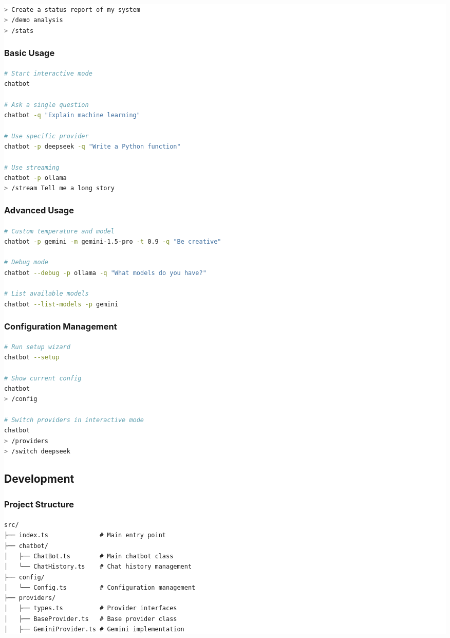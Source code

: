 ```bash
> Create a status report of my system
> /demo analysis
> /stats
```

### Basic Usage
```bash
# Start interactive mode
chatbot

# Ask a single question
chatbot -q "Explain machine learning"

# Use specific provider
chatbot -p deepseek -q "Write a Python function"

# Use streaming
chatbot -p ollama
> /stream Tell me a long story
```

### Advanced Usage
```bash
# Custom temperature and model
chatbot -p gemini -m gemini-1.5-pro -t 0.9 -q "Be creative"

# Debug mode
chatbot --debug -p ollama -q "What models do you have?"

# List available models
chatbot --list-models -p gemini
```

### Configuration Management
```bash
# Run setup wizard
chatbot --setup

# Show current config
chatbot
> /config

# Switch providers in interactive mode
chatbot
> /providers
> /switch deepseek
```

## Development

### Project Structure
```
src/
├── index.ts              # Main entry point
├── chatbot/
│   ├── ChatBot.ts        # Main chatbot class
│   └── ChatHistory.ts    # Chat history management
├── config/
│   └── Config.ts         # Configuration management
├── providers/
│   ├── types.ts          # Provider interfaces
│   ├── BaseProvider.ts   # Base provider class
│   ├── GeminiProvider.ts # Gemini implementation
```